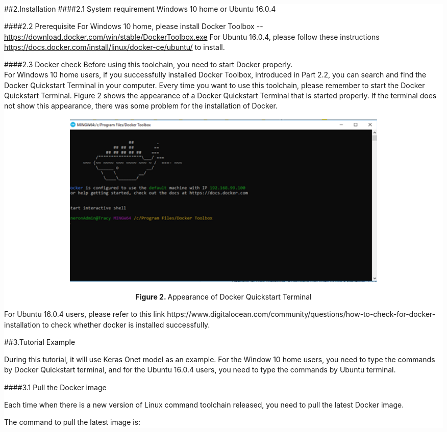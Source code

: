 ##2.Installation 
####2.1 System requirement 
Windows 10 home or Ubuntu 16.0.4 

####2.2 Prerequisite 
For Windows 10 home, please install Docker Toolbox -- https://download.docker.com/win/stable/DockerToolbox.exe 
For Ubuntu 16.0.4, please follow these instructions  
https://docs.docker.com/install/linux/docker-ce/ubuntu/ to install. 

####2.3 Docker check 
Before using this toolchain, you need to start Docker properly.  
For Windows 10 home users, if you successfully installed Docker Toolbox, introduced in Part 2.2, you can search and find the Docker Quickstart Terminal in your computer. Every time you want to use this toolchain, please remember to start the Docker Quickstart Terminal. Figure 2 shows the appearance of a Docker Quickstart Terminal that is started properly. If the terminal does not show this appearance, there was some problem for the installation of Docker. 

<div align="center">
<img src="./imgs/docker_windows.png">
<p><span style="font-weight: bold;">Figure 2. </span>Appearance of Docker Quickstart Terminal</p>
</div>
For Ubuntu 16.0.4 users, please refer to this link https://www.digitalocean.com/community/questions/how-to-check-for-docker-installation to check whether docker is installed successfully. 


##3.Tutorial Example 

During this tutorial, it will use Keras Onet model as an example. For the Window 10 home users, you need to type the commands by Docker Quickstart terminal, and for the Ubuntu 16.0.4 users, you need to type the commands by Ubuntu terminal. 

####3.1 Pull the Docker image 

Each time when there is a new version of Linux command toolchain released, you need to pull the latest Docker image. 

The command to pull the latest image is: 
